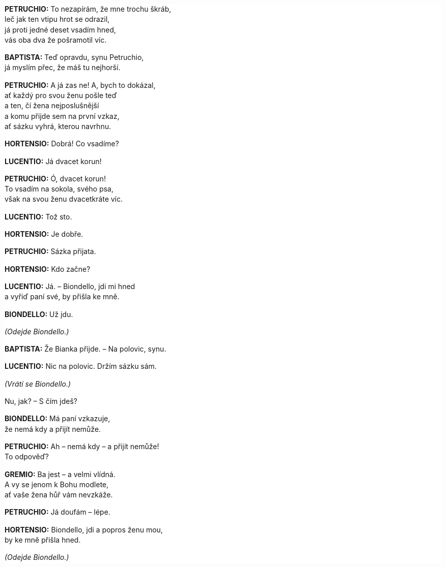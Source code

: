 **PETRUCHIO:** To nezapírám, že mne trochu škráb,  
leč jak ten vtipu hrot se odrazil,  
já proti jedné deset vsadím hned,  
vás oba dva že pošramotil víc.

**BAPTISTA:** Teď opravdu, synu Petruchio,  
já myslím přec, že máš tu nejhorší.

**PETRUCHIO:** A já zas ne! A, bych to dokázal,  
ať každý pro svou ženu pošle teď  
a ten, čí žena nejposlušnější  
a komu přijde sem na první vzkaz,  
ať sázku vyhrá, kterou navrhnu.

**HORTENSIO:** Dobrá! Co vsadíme?

**LUCENTIO:** Já dvacet korun!

**PETRUCHIO:** Ó, dvacet korun!  
To vsadím na sokola, svého psa,  
však na svou ženu dvacetkráte víc.

**LUCENTIO:** Tož sto.

**HORTENSIO:** Je dobře.

**PETRUCHIO:** Sázka přijata.

**HORTENSIO:** Kdo začne?

**LUCENTIO:** Já. – Biondello, jdi mi hned  
a vyřiď paní své, by přišla ke mně.

**BIONDELLO:** Už jdu.

_(Odejde Biondello.)_

**BAPTISTA:** Že Bianka přijde. – Na polovic, synu.

**LUCENTIO:** Nic na polovic. Držím sázku sám.

_(Vrátí se Biondello.)_

Nu, jak? – S čím jdeš?

**BIONDELLO:** Má paní vzkazuje,  
že nemá kdy a přijít nemůže.

**PETRUCHIO:** Ah – nemá kdy – a přijít nemůže!  
To odpověď?

**GREMIO:** Ba jest – a velmi vlídná.  
A vy se jenom k Bohu modlete,  
ať vaše žena hůř vám nevzkáže.

**PETRUCHIO:** Já doufám – lépe.

**HORTENSIO:** Biondello, jdi a popros ženu mou,  
by ke mně přišla hned.

_(Odejde Biondello.)_
